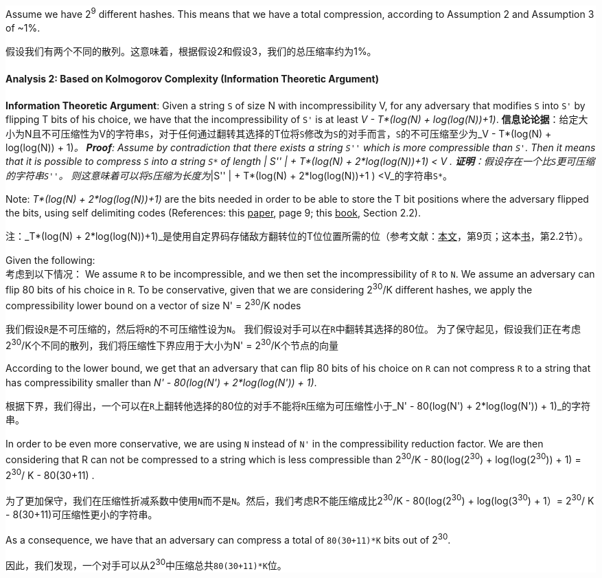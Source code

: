 Assume we have 2<sup>9</sup> different hashes. This means that we have a total compression, according to Assumption 2 and Assumption 3 of ~1%.

假设我们有两个不同的散列。这意味着，根据假设2和假设3，我们的总压缩率约为1%。

#### Analysis 2: Based on Kolmogorov Complexity (Information Theoretic Argument)
**Information Theoretic Argument**: Given a string `S` of size N with incompressibility V, for any adversary that modifies `S` into `S'` by flipping T bits of his choice, we have that the incompressibility of `S'` is at least _V - T*(log(N) + log(log(N))+1)_.
**信息论论据**：给定大小为N且不可压缩性为V的字符串`S`，对于任何通过翻转其选择的T位将`S`修改为`S`的对手而言，`S`的不可压缩至少为_V - T*(log(N) + log(log(N)) + 1)_。
**Proof**:  Assume by contradiction that there exists a string `S''` which is more compressible than `S'`. 
Then it means that it is possible to compress `S` into a string `S*` of length  _| S'' | + T*(log(N) + 2*log(log(N))+1) < V_ .
**证明**：假设存在一个比`S`更可压缩的字符串`S''`。
则这意味着可以将`S`压缩为长度为_|S'' | + T*(log(N) + 2*log(log(N))+1 ) <V_的字符串`S*`。

Note: _T*(log(N) + 2*log(log(N))+1)_ are the bits needed in order to be able to store the T bit positions where the adversary flipped the bits, using self delimiting codes (References: this [paper](https://eprint.iacr.org/2021/162.pdf), page 9; this [book](https://core.ac.uk/download/pdf/301633813.pdf), Section 2.2).

注：_T*(log(N) + 2*log(log(N))+1)_是使用自定界码存储敌方翻转位的T位位置所需的位（参考文献：[本文](https://eprint.iacr.org/2021/162.pdf)，第9页；这本[书](https://core.ac.uk/download/pdf/301633813.pdf)，第2.2节）。

Given the following:  
考虑到以下情况：
We assume `R` to be incompressible, and we then set the incompressibility of `R` to `N`. 
We assume an adversary can flip 80 bits of his choice in `R`.
To be conservative, given that we are considering 2<sup>30</sup>/K different hashes, we apply the compressibility lower bound on a vector of size N' = 2<sup>30</sup>/K nodes

我们假设`R`是不可压缩的，然后将`R`的不可压缩性设为`N`。
我们假设对手可以在`R`中翻转其选择的80位。
为了保守起见，假设我们正在考虑2<sup>30</sup>/K个不同的散列，我们将压缩性下界应用于大小为N' = 2<sup>30</sup>/K个节点的向量

According to the lower bound, we get that an adversary that can flip 80 bits of his choice on `R` can not compress `R` to a string that has compressibility smaller than _N' - 80(log(N') + 2*log(log(N')) + 1)_. 

根据下界，我们得出，一个可以在`R`上翻转他选择的80位的对手不能将`R`压缩为可压缩性小于_N' - 80(log(N') + 2*log(log(N')) + 1)_的字符串。

In order to be even more conservative, we are using `N` instead of `N'` in the compressibility reduction factor. We are then considering that R can not be compressed to a string which is less compressible than 2<sup>30</sup>/K  - 80(log(2<sup>30</sup>) + log(log(2<sup>30</sup>)) + 1) = 2<sup>30</sup>/ K - 80(30+11) .

为了更加保守，我们在压缩性折减系数中使用`N`而不是`N`。然后，我们考虑R不能压缩成比2<sup>30</sup>/K - 80(log(2<sup>30</sup>) + log(log(3<sup>30</sup>) + 1）= 2<sup>30</sup>/ K - 8(30+11)可压缩性更小的字符串。

As a consequence, we have that an adversary can compress a total of `80(30+11)*K` bits out of 2<sup>30</sup>.

因此，我们发现，一个对手可以从2<sup>30</sup>中压缩总共`80(30+11)*K`位。

